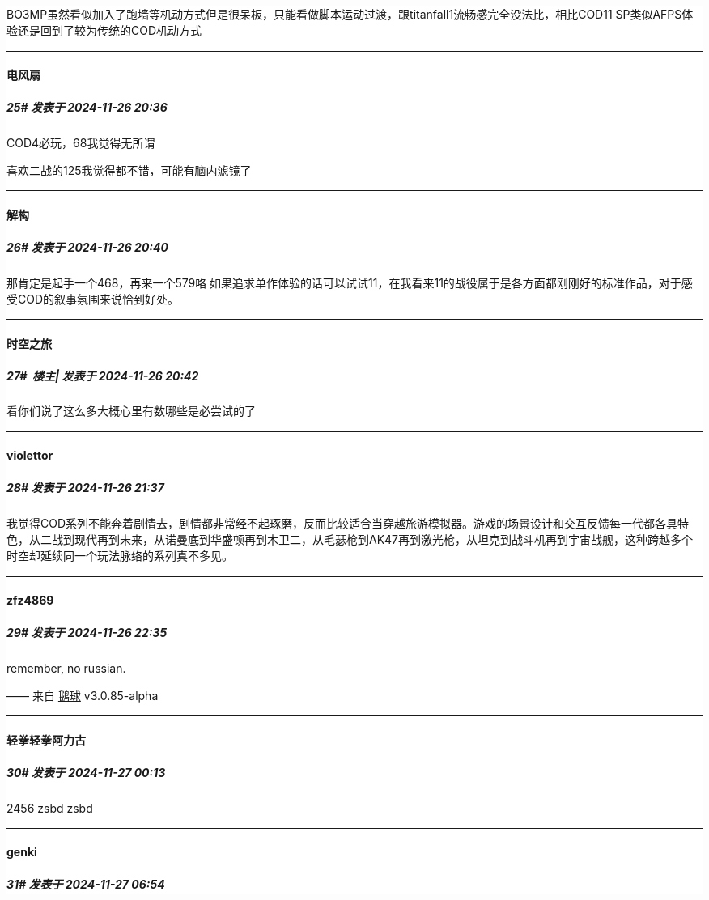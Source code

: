 BO3MP虽然看似加入了跑墙等机动方式但是很呆板，只能看做脚本运动过渡，跟titanfall1流畅感完全没法比，相比COD11 SP类似AFPS体验还是回到了较为传统的COD机动方式

*****

####  电风扇  
##### 25#       发表于 2024-11-26 20:36

COD4必玩，68我觉得无所谓

喜欢二战的125我觉得都不错，可能有脑内滤镜了

*****

####  解构  
##### 26#       发表于 2024-11-26 20:40

那肯定是起手一个468，再来一个579咯
如果追求单作体验的话可以试试11，在我看来11的战役属于是各方面都刚刚好的标准作品，对于感受COD的叙事氛围来说恰到好处。

*****

####  时空之旅  
##### 27#         楼主| 发表于 2024-11-26 20:42

看你们说了这么多大概心里有数哪些是必尝试的了

*****

####  violettor  
##### 28#       发表于 2024-11-26 21:37

我觉得COD系列不能奔着剧情去，剧情都非常经不起琢磨，反而比较适合当穿越旅游模拟器。游戏的场景设计和交互反馈每一代都各具特色，从二战到现代再到未来，从诺曼底到华盛顿再到木卫二，从毛瑟枪到AK47再到激光枪，从坦克到战斗机再到宇宙战舰，这种跨越多个时空却延续同一个玩法脉络的系列真不多见。

*****

####  zfz4869  
##### 29#       发表于 2024-11-26 22:35

remember, no russian.

—— 来自 [鹅球](https://www.pgyer.com/xfPejhuq) v3.0.85-alpha

*****

####  轻拳轻拳阿力古  
##### 30#       发表于 2024-11-27 00:13

2456
zsbd
zsbd

*****

####  genki  
##### 31#       发表于 2024-11-27 06:54
